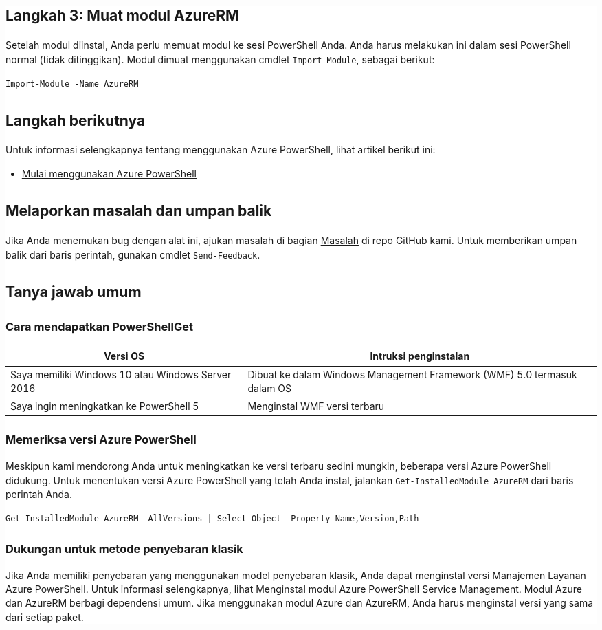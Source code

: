 ## <a name="step-3-load-the-azurerm-module"></a>Langkah 3: Muat modul AzureRM

Setelah modul diinstal, Anda perlu memuat modul ke sesi PowerShell Anda. Anda harus melakukan ini dalam sesi PowerShell normal (tidak ditinggikan). Modul dimuat menggunakan cmdlet `Import-Module`, sebagai berikut:

```powershell-interactive
Import-Module -Name AzureRM
```

## <a name="next-steps"></a>Langkah berikutnya

Untuk informasi selengkapnya tentang menggunakan Azure PowerShell, lihat artikel berikut ini:

* [Mulai menggunakan Azure PowerShell](get-started-azureps.md)

## <a name="reporting-issues-and-feedback"></a>Melaporkan masalah dan umpan balik

Jika Anda menemukan bug dengan alat ini, ajukan masalah di bagian [Masalah](https://github.com/Azure/azure-powershell/issues) di repo GitHub kami. Untuk memberikan umpan balik dari baris perintah, gunakan cmdlet `Send-Feedback`.

## <a name="frequently-asked-questions"></a>Tanya jawab umum

### <a name="how-to-get-powershellget"></a>Cara mendapatkan PowerShellGet

|Versi OS|Intruksi penginstalan|
|---|---|
|Saya memiliki Windows 10 atau Windows Server 2016|Dibuat ke dalam Windows Management Framework (WMF) 5.0 termasuk dalam OS|
|Saya ingin meningkatkan ke PowerShell 5|[Menginstal WMF versi terbaru](https://www.microsoft.com/download/details.aspx?id=54616)|

### <a name="div-idhelpmechoosechecking-the-version-of-azure-powershell"></a><div id="helpmechoose"/>Memeriksa versi Azure PowerShell

Meskipun kami mendorong Anda untuk meningkatkan ke versi terbaru sedini mungkin, beberapa versi Azure PowerShell didukung. Untuk menentukan versi Azure PowerShell yang telah Anda instal, jalankan `Get-InstalledModule AzureRM` dari baris perintah Anda.

```powershell-interactive
Get-InstalledModule AzureRM -AllVersions | Select-Object -Property Name,Version,Path
```

### <a name="support-for-classic-deployment-methods"></a>Dukungan untuk metode penyebaran klasik

Jika Anda memiliki penyebaran yang menggunakan model penyebaran klasik, Anda dapat menginstal versi Manajemen Layanan Azure PowerShell. Untuk informasi selengkapnya, lihat [Menginstal modul Azure PowerShell Service Management](/powershell/azure/servicemanagement/install-azure-ps). Modul Azure dan AzureRM berbagi dependensi umum. Jika menggunakan modul Azure dan AzureRM, Anda harus menginstal versi yang sama dari setiap paket.

